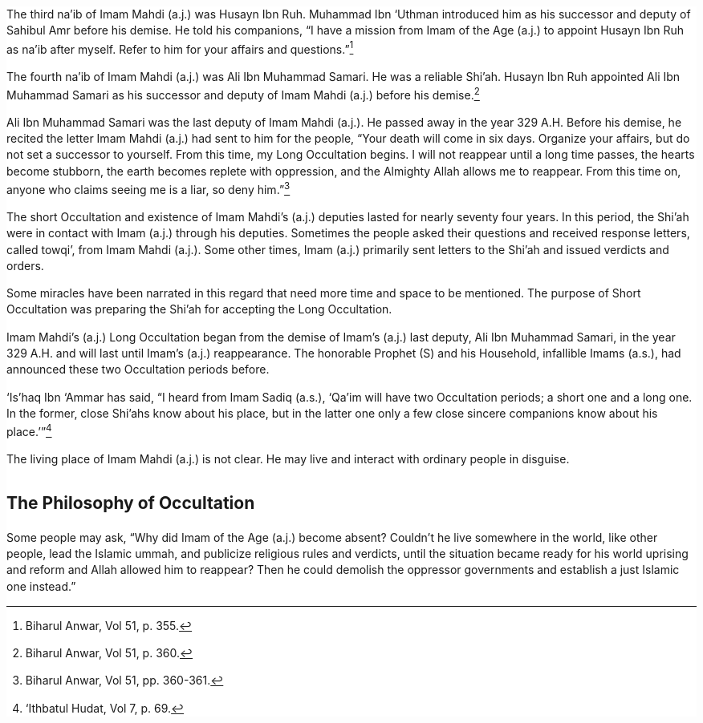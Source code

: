 The third na’ib of Imam Mahdi (a.j.) was Husayn Ibn Ruh. Muhammad Ibn
‘Uthman introduced him as his successor and deputy of Sahibul Amr before
his demise. He told his companions, “I have a mission from Imam of the
Age (a.j.) to appoint Husayn Ibn Ruh as na’ib after myself. Refer to him
for your affairs and questions.”[^56]

The fourth na’ib of Imam Mahdi (a.j.) was Ali Ibn Muhammad Samari. He
was a reliable Shi’ah. Husayn Ibn Ruh appointed Ali Ibn Muhammad Samari
as his successor and deputy of Imam Mahdi (a.j.) before his demise.[^57]

Ali Ibn Muhammad Samari was the last deputy of Imam Mahdi (a.j.). He
passed away in the year 329 A.H. Before his demise, he recited the
letter Imam Mahdi (a.j.) had sent to him for the people, “Your death
will come in six days. Organize your affairs, but do not set a successor
to yourself. From this time, my Long Occultation begins. I will not
reappear until a long time passes, the hearts become stubborn, the earth
becomes replete with oppression, and the Almighty Allah allows me to
reappear. From this time on, anyone who claims seeing me is a liar, so
deny him.”[^58]

The short Occultation and existence of Imam Mahdi’s (a.j.) deputies
lasted for nearly seventy four years. In this period, the Shi’ah were in
contact with Imam (a.j.) through his deputies. Sometimes the people
asked their questions and received response letters, called towqi’, from
Imam Mahdi (a.j.). Some other times, Imam (a.j.) primarily sent letters
to the Shi’ah and issued verdicts and orders.

Some miracles have been narrated in this regard that need more time and
space to be mentioned. The purpose of Short Occultation was preparing
the Shi’ah for accepting the Long Occultation.

Imam Mahdi’s (a.j.) Long Occultation began from the demise of Imam’s
(a.j.) last deputy, Ali Ibn Muhammad Samari, in the year 329 A.H. and
will last until Imam’s (a.j.) reappearance. The honorable Prophet (S)
and his Household, infallible Imams (a.s.), had announced these two
Occultation periods before.

‘Is’haq Ibn ‘Ammar has said, “I heard from Imam Sadiq (a.s.), ‘Qa’im
will have two Occultation periods; a short one and a long one. In the
former, close Shi’ahs know about his place, but in the latter one only a
few close sincere companions know about his place.’”[^59]

The living place of Imam Mahdi (a.j.) is not clear. He may live and
interact with ordinary people in disguise.

The Philosophy of Occultation
-----------------------------

Some people may ask, “Why did Imam of the Age (a.j.) become absent?
Couldn’t he live somewhere in the world, like other people, lead the
Islamic ummah, and publicize religious rules and verdicts, until the
situation became ready for his world uprising and reform and Allah
allowed him to reappear? Then he could demolish the oppressor
governments and establish a just Islamic one instead.”


[^1]: Al-‘Irshad, Vol 2, p. 339; ‘A’lamul Wura, Vol 2, p. 214.
[^2]: ‘A’lamul Wura, Vol 2, p. 213.
[^3]: Al-‘Irshad, Vol 2, p. 351.
[^4]: Al-‘Irshad, Vol 2, p. 352.
[^5]: Al-‘Irshad, p. 353.
[^6]: Al-‘Irshad, p. 354.
[^7]: ‘A’lamul Wura, Vol 2, p. 217.
[^8]: Biharul Anwar, Vol 51, p. 5.
[^9]: Biharul Anwar, Vol 51, p. 5.
[^10]: Biharul Anwar, Vol 51, p. 15.
[^11]: Biharul Anwar, Vol 51, p. 15.
[^12]: Biharul Anwar, Vol 51, p. 15.
[^13]: Biharul Anwar, Vol 51, p. 16.
[^14]: Biharul Anwar, Vol 51, p. 28.
[^15]: Al-‘Irshad, Vol 2, p. 339.
[^16]: Al-‘Irshad, Vol 2, p. 242.
[^17]: ‘A’lamul Wura, Vol 2, p. 248.
[^18]: ‘A’lamul Wura, Vol 2, p. 250.
[^19]: ‘A’lamul Wura, Vol 2, p. 352.
[^20]: ‘A’lamul Wura, Vol 2, p. 352.
[^21]: ‘A’lamul Wura, Vol 2, p. 352.
[^22]: ‘A’lamul Wura, Vol 2, p. 352.
[^23]: Kifayatul ‘Athar, p. 290.
[^24]: Kifayatul ‘Athar, p. 288.
[^25]: Sahih Muslim, Vol 3, p. 1453.
[^26]: Yanabi’ Al-Mawaddah, p. 308.
[^27]: Ghayatul Maram, Vol 1, p. 163.
[^28]: Ghayatul Maram, Vol 1, p. 216.
[^29]: Ghayatul Maram, Vol 1, p. 193.
[^30]: Al-Mustadrak, Hakim Niyshaburi, Vol 3, p. 150.
[^31]: Al-Ghaybah, Al-Nu’mani, p. 68.
[^32]: Al-Ghaybah, Al-Nu’mani, p. 69.
[^33]: Al-Ghaybah, Al-Nu’mani, p. 69.
[^34]: Kamalad Din, Vol 1, p. 403.
[^35]: Kamalad Din, Vol 1, p. 421.
[^36]: Kamalad Din, Vol 1, p. 433.
[^37]: Kamalad Din, Vol 1, p. 434.
[^38]: Kamalad Din, Vol 1, p. 439.
[^39]: Kamalad Din, Vol 1, p. 439.
[^40]: Kamalad Din, Vol 2, p. 2.
[^41]: Kamalad Din, Vol 2, p. 30.
[^42]: Kamalad Din, Vol 2, p. 48.
[^43]: Kamalad Din, Vol 2, p. 49.
[^44]: Kamalad Din, Vol 2, p. 55.
[^45]: Kamalad Din, Vol 2, p. 55.
[^46]: ‘Ithbatul Hudat, Vol 6, p. 386.
[^47]: ‘Ithbatul Hudat, Vol 6, p. 350.
[^48]: ‘A’lamul Wura, Vol 2, p. 257.
[^49]: Al-Ghaybah, Nu’mani, p. 6.
[^50]: Biharul Anwar, Vol 52, p. 317.
[^51]: Biharul Anwar, Vol 52, p. 328.
[^52]: Biharul Anwar, Vol 52, p. 336.
[^53]: Biharul Anwar, Vol 51, p. 346.
[^54]: Rijal Mamaqani, Vol 1, p. 30.
[^55]: Biharul Anwar, Vol 51, p. 349.
[^56]: Biharul Anwar, Vol 51, p. 355.
[^57]: Biharul Anwar, Vol 51, p. 360.
[^58]: Biharul Anwar, Vol 51, pp. 360-361.
[^59]: ‘Ithbatul Hudat, Vol 7, p. 69.
[^60]: Biharul Anwar, Vol 52, p. 92.
[^61]: Sunan Abi Dawud, Vol 2, Kitabl Mahdi; Fusulul Muhimmah, p. 275.
[^62]: Sunan Abi Dawud, Vol 2, Kitabl Mahdi. Sunan Abi Majah, Vol 2, Bab
[^63]: Sunan Abi Majah, Vol 2, Bab Khurujul Mahdi, p. 1367.
[^64]: The present book was written in the year 1423 A.H. and translated
[^65]: Biharul Anwar, Vol 52, p. 103.
[^66]: Biharul Anwar, Vol 52, pp. 104-117.
[^67]: Biharul Anwar, Vol 52, p. 358.
